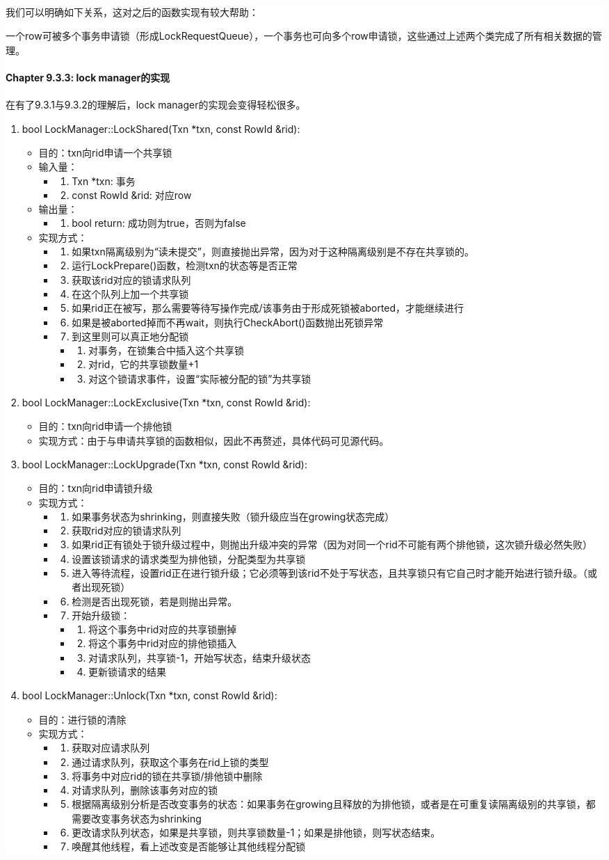 我们可以明确如下关系，这对之后的函数实现有较大帮助：

一个row可被多个事务申请锁（形成LockRequestQueue），一个事务也可向多个row申请锁，这些通过上述两个类完成了所有相关数据的管理。

#### Chapter 9.3.3: lock manager的实现

在有了9.3.1与9.3.2的理解后，lock manager的实现会变得轻松很多。

1. bool LockManager::LockShared(Txn *txn, const RowId &rid):
   - 目的：txn向rid申请一个共享锁
   - 输入量：
     - 1. Txn *txn: 事务
     - 2. const RowId &rid: 对应row
   - 输出量：
     - 1. bool return: 成功则为true，否则为false
   - 实现方式：
     - 1. 如果txn隔离级别为“读未提交”，则直接抛出异常，因为对于这种隔离级别是不存在共享锁的。
     - 2. 运行LockPrepare()函数，检测txn的状态等是否正常
     - 3. 获取该rid对应的锁请求队列
     - 4. 在这个队列上加一个共享锁
     - 5. 如果rid正在被写，那么需要等待写操作完成/该事务由于形成死锁被aborted，才能继续进行
     - 6. 如果是被aborted掉而不再wait，则执行CheckAbort()函数抛出死锁异常
     - 7. 到这里则可以真正地分配锁
       - 1. 对事务，在锁集合中插入这个共享锁
       - 2. 对rid，它的共享锁数量+1
       - 3. 对这个锁请求事件，设置“实际被分配的锁”为共享锁

2. bool LockManager::LockExclusive(Txn *txn, const RowId &rid):
   - 目的：txn向rid申请一个排他锁
   - 实现方式：由于与申请共享锁的函数相似，因此不再赘述，具体代码可见源代码。

3. bool LockManager::LockUpgrade(Txn *txn, const RowId &rid):
   - 目的：txn向rid申请锁升级
   - 实现方式：
     - 1. 如果事务状态为shrinking，则直接失败（锁升级应当在growing状态完成）
     - 2. 获取rid对应的锁请求队列
     - 3. 如果rid正有锁处于锁升级过程中，则抛出升级冲突的异常（因为对同一个rid不可能有两个排他锁，这次锁升级必然失败）
     - 4. 设置该锁请求的请求类型为排他锁，分配类型为共享锁
     - 5. 进入等待流程，设置rid正在进行锁升级；它必须等到该rid不处于写状态，且共享锁只有它自己时才能开始进行锁升级。（或者出现死锁）
     - 6. 检测是否出现死锁，若是则抛出异常。
     - 7. 开始升级锁：
       - 1. 将这个事务中rid对应的共享锁删掉
       - 2. 将这个事务中rid对应的排他锁插入
       - 3. 对请求队列，共享锁-1，开始写状态，结束升级状态
       - 4. 更新锁请求的结果

4. bool LockManager::Unlock(Txn *txn, const RowId &rid):
   - 目的：进行锁的清除
   - 实现方式：
     - 1. 获取对应请求队列
     - 2. 通过请求队列，获取这个事务在rid上锁的类型
     - 3. 将事务中对应rid的锁在共享锁/排他锁中删除
     - 4. 对请求队列，删除该事务对应的锁
     - 5. 根据隔离级别分析是否改变事务的状态：如果事务在growing且释放的为排他锁，或者是在可重复读隔离级别的共享锁，都需要改变事务状态为shrinking
     - 6. 更改请求队列状态，如果是共享锁，则共享锁数量-1；如果是排他锁，则写状态结束。
     - 7. 唤醒其他线程，看上述改变是否能够让其他线程分配锁
